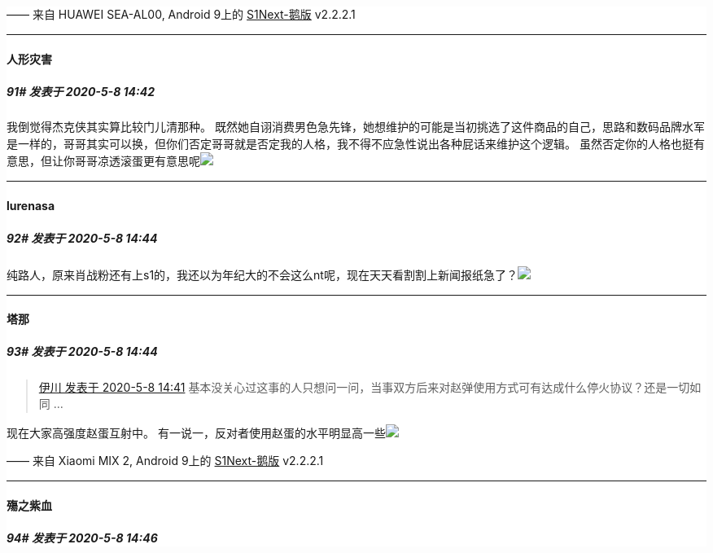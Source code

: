—— 来自 HUAWEI SEA-AL00, Android 9上的 [S1Next-鹅版](https://github.com/ykrank/S1-Next/releases) v2.2.2.1







-----

####  人形灾害  
##### 91#       发表于 2020-5-8 14:42




我倒觉得杰克侠其实算比较门儿清那种。
既然她自诩消费男色急先锋，她想维护的可能是当初挑选了这件商品的自己，思路和数码品牌水军是一样的，哥哥其实可以换，但你们否定哥哥就是否定我的人格，我不得不应急性说出各种屁话来维护这个逻辑。
虽然否定你的人格也挺有意思，但让你哥哥凉透滚蛋更有意思呢<img src="https://static.saraba1st.com/image/smiley/face2017/034.png" referrerpolicy="no-referrer">







-----

####  lurenasa  
##### 92#       发表于 2020-5-8 14:44




纯路人，原来肖战粉还有上s1的，我还以为年纪大的不会这么nt呢，现在天天看割割上新闻报纸急了？<img src="https://static.saraba1st.com/image/smiley/face2017/067.png" referrerpolicy="no-referrer">







-----

####  塔那  
##### 93#       发表于 2020-5-8 14:44



<blockquote><a href="httphttps://bbs.saraba1st.com/2b/forum.php?mod=redirect&amp;goto=findpost&amp;pid=47344310&amp;ptid=1933448" target="_blank">伊川 发表于 2020-5-8 14:41</a>
基本没关心过这事的人只想问一问，当事双方后来对赵弹使用方式可有达成什么停火协议？还是一切如同 ...</blockquote>
现在大家高强度赵蛋互射中。
有一说一，反对者使用赵蛋的水平明显高一些<img src="https://static.saraba1st.com/image/smiley/face2017/046.png" referrerpolicy="no-referrer">

—— 来自 Xiaomi MIX 2, Android 9上的 [S1Next-鹅版](https://github.com/ykrank/S1-Next/releases) v2.2.2.1







-----

####  殤之紫血  
##### 94#       发表于 2020-5-8 14:46
